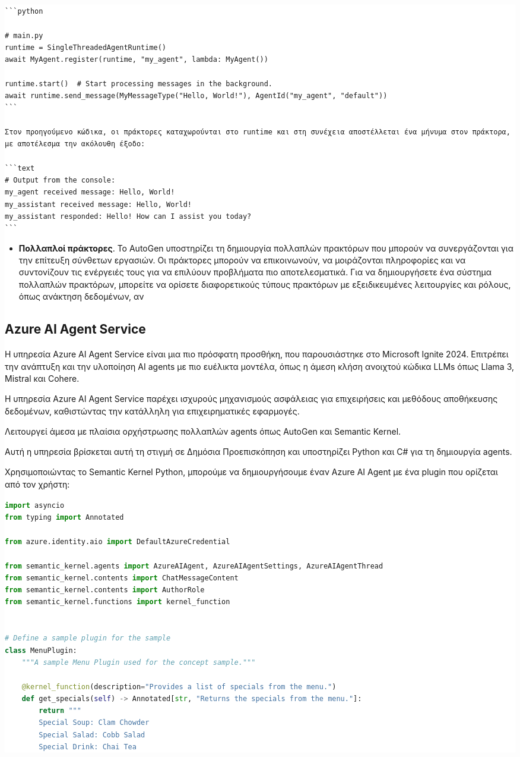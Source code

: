     ```python
    
    # main.py
    runtime = SingleThreadedAgentRuntime()
    await MyAgent.register(runtime, "my_agent", lambda: MyAgent())

    runtime.start()  # Start processing messages in the background.
    await runtime.send_message(MyMessageType("Hello, World!"), AgentId("my_agent", "default"))
    ```

    Στον προηγούμενο κώδικα, οι πράκτορες καταχωρούνται στο runtime και στη συνέχεια αποστέλλεται ένα μήνυμα στον πράκτορα, με αποτέλεσμα την ακόλουθη έξοδο:

    ```text
    # Output from the console:
    my_agent received message: Hello, World!
    my_assistant received message: Hello, World!
    my_assistant responded: Hello! How can I assist you today?
    ```

- **Πολλαπλοί πράκτορες**. Το AutoGen υποστηρίζει τη δημιουργία πολλαπλών πρακτόρων που μπορούν να συνεργάζονται για την επίτευξη σύνθετων εργασιών. Οι πράκτορες μπορούν να επικοινωνούν, να μοιράζονται πληροφορίες και να συντονίζουν τις ενέργειές τους για να επιλύουν προβλήματα πιο αποτελεσματικά. Για να δημιουργήσετε ένα σύστημα πολλαπλών πρακτόρων, μπορείτε να ορίσετε διαφορετικούς τύπους πρακτόρων με εξειδικευμένες λειτουργίες και ρόλους, όπως ανάκτηση δεδομένων, αν
## Azure AI Agent Service

Η υπηρεσία Azure AI Agent Service είναι μια πιο πρόσφατη προσθήκη, που παρουσιάστηκε στο Microsoft Ignite 2024. Επιτρέπει την ανάπτυξη και την υλοποίηση AI agents με πιο ευέλικτα μοντέλα, όπως η άμεση κλήση ανοιχτού κώδικα LLMs όπως Llama 3, Mistral και Cohere.

Η υπηρεσία Azure AI Agent Service παρέχει ισχυρούς μηχανισμούς ασφάλειας για επιχειρήσεις και μεθόδους αποθήκευσης δεδομένων, καθιστώντας την κατάλληλη για επιχειρηματικές εφαρμογές.

Λειτουργεί άμεσα με πλαίσια ορχήστρωσης πολλαπλών agents όπως AutoGen και Semantic Kernel.

Αυτή η υπηρεσία βρίσκεται αυτή τη στιγμή σε Δημόσια Προεπισκόπηση και υποστηρίζει Python και C# για τη δημιουργία agents.

Χρησιμοποιώντας το Semantic Kernel Python, μπορούμε να δημιουργήσουμε έναν Azure AI Agent με ένα plugin που ορίζεται από τον χρήστη:

```python
import asyncio
from typing import Annotated

from azure.identity.aio import DefaultAzureCredential

from semantic_kernel.agents import AzureAIAgent, AzureAIAgentSettings, AzureAIAgentThread
from semantic_kernel.contents import ChatMessageContent
from semantic_kernel.contents import AuthorRole
from semantic_kernel.functions import kernel_function


# Define a sample plugin for the sample
class MenuPlugin:
    """A sample Menu Plugin used for the concept sample."""

    @kernel_function(description="Provides a list of specials from the menu.")
    def get_specials(self) -> Annotated[str, "Returns the specials from the menu."]:
        return """
        Special Soup: Clam Chowder
        Special Salad: Cobb Salad
        Special Drink: Chai Tea
```